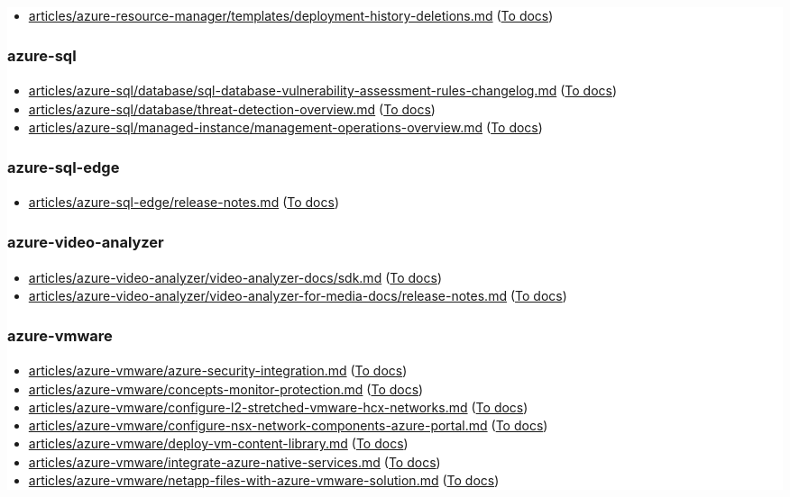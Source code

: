 - [articles/azure-resource-manager/templates/deployment-history-deletions.md](https://github.com/MicrosoftDocs/azure-docs/compare/254fa0b..121b2e7#diff-640cbf2fc063388e3455bb21dc6350841368c2802639ab9339e2dba926bc842e) ([To docs](https://docs.microsoft.com/en-us/azure/azure-resource-manager/templates/deployment-history-deletions?WT.mc_id=AZ-MVP-5003408))
    
### azure-sql
- [articles/azure-sql/database/sql-database-vulnerability-assessment-rules-changelog.md](https://github.com/MicrosoftDocs/azure-docs/compare/254fa0b..121b2e7#diff-25ac93dab924ac069ab593f612a5d1be02dbdbe62b2042a3a80caa8187121c02) ([To docs](https://docs.microsoft.com/en-us/azure/azure-sql/database/sql-database-vulnerability-assessment-rules-changelog?WT.mc_id=AZ-MVP-5003408))
- [articles/azure-sql/database/threat-detection-overview.md](https://github.com/MicrosoftDocs/azure-docs/compare/254fa0b..121b2e7#diff-d658259ddbf9ba8038c88e55da8f5d788262f8e4ac6469e71605ab4504883d19) ([To docs](https://docs.microsoft.com/en-us/azure/azure-sql/database/threat-detection-overview?WT.mc_id=AZ-MVP-5003408))
- [articles/azure-sql/managed-instance/management-operations-overview.md](https://github.com/MicrosoftDocs/azure-docs/compare/254fa0b..121b2e7#diff-8392486d06f0b578b55edbd50f79163f17557257e56a11e0146adccb740f800a) ([To docs](https://docs.microsoft.com/en-us/azure/azure-sql/managed-instance/management-operations-overview?WT.mc_id=AZ-MVP-5003408))
    
### azure-sql-edge
- [articles/azure-sql-edge/release-notes.md](https://github.com/MicrosoftDocs/azure-docs/compare/254fa0b..121b2e7#diff-c245b61d23f3753bc13e27f435f6c3219e811b363f04ff9341023ad08727417e) ([To docs](https://docs.microsoft.com/en-us/azure/azure-sql-edge/release-notes?WT.mc_id=AZ-MVP-5003408))
    
### azure-video-analyzer
- [articles/azure-video-analyzer/video-analyzer-docs/sdk.md](https://github.com/MicrosoftDocs/azure-docs/compare/254fa0b..121b2e7#diff-6d31135e511e8c202e1233505228c98dae8cc0c6698431a4a9b70197470da547) ([To docs](https://docs.microsoft.com/en-us/azure/azure-video-analyzer/video-analyzer-docs/sdk?WT.mc_id=AZ-MVP-5003408))
- [articles/azure-video-analyzer/video-analyzer-for-media-docs/release-notes.md](https://github.com/MicrosoftDocs/azure-docs/compare/254fa0b..121b2e7#diff-ddc2a03f2ed3bf7e5d94a4879eeb72a3224381a7ed47cdf6a55c54bd203fa731) ([To docs](https://docs.microsoft.com/en-us/azure/azure-video-analyzer/video-analyzer-for-media-docs/release-notes?WT.mc_id=AZ-MVP-5003408))
    
### azure-vmware
- [articles/azure-vmware/azure-security-integration.md](https://github.com/MicrosoftDocs/azure-docs/compare/254fa0b..121b2e7#diff-7778ae276afc16efc9ec3260d550821ae2acdce52c0adebab42895f4e8b6a717) ([To docs](https://docs.microsoft.com/en-us/azure/azure-vmware/azure-security-integration?WT.mc_id=AZ-MVP-5003408))
- [articles/azure-vmware/concepts-monitor-protection.md](https://github.com/MicrosoftDocs/azure-docs/compare/254fa0b..121b2e7#diff-46d84ecdd7f2c46d28191b7bfedc37de7fc1babae3784d0dda884d3a9e6b687b) ([To docs](https://docs.microsoft.com/en-us/azure/azure-vmware/concepts-monitor-protection?WT.mc_id=AZ-MVP-5003408))
- [articles/azure-vmware/configure-l2-stretched-vmware-hcx-networks.md](https://github.com/MicrosoftDocs/azure-docs/compare/254fa0b..121b2e7#diff-312e83b43d665fc3de66ffd90543d45d9d70af89aff3290a5ea7594248dc71ad) ([To docs](https://docs.microsoft.com/en-us/azure/azure-vmware/configure-l2-stretched-vmware-hcx-networks?WT.mc_id=AZ-MVP-5003408))
- [articles/azure-vmware/configure-nsx-network-components-azure-portal.md](https://github.com/MicrosoftDocs/azure-docs/compare/254fa0b..121b2e7#diff-0f7c7d8c78da4e5563c0b1cc4809f5bd3676a4605ef205629d7c0c64a0315b74) ([To docs](https://docs.microsoft.com/en-us/azure/azure-vmware/configure-nsx-network-components-azure-portal?WT.mc_id=AZ-MVP-5003408))
- [articles/azure-vmware/deploy-vm-content-library.md](https://github.com/MicrosoftDocs/azure-docs/compare/254fa0b..121b2e7#diff-b6d1f14484b00c5aa0de2503770bc5506eeb7f9d47b1d57efadd0ce9a9137a79) ([To docs](https://docs.microsoft.com/en-us/azure/azure-vmware/deploy-vm-content-library?WT.mc_id=AZ-MVP-5003408))
- [articles/azure-vmware/integrate-azure-native-services.md](https://github.com/MicrosoftDocs/azure-docs/compare/254fa0b..121b2e7#diff-c716a8fa841eddcfb23eef8fa3c2155c1ed296a4de3b2b25b5fb5666e647daa4) ([To docs](https://docs.microsoft.com/en-us/azure/azure-vmware/integrate-azure-native-services?WT.mc_id=AZ-MVP-5003408))
- [articles/azure-vmware/netapp-files-with-azure-vmware-solution.md](https://github.com/MicrosoftDocs/azure-docs/compare/254fa0b..121b2e7#diff-1013a496475d785417c69641580d215e8230dbdd6f5847118c413642ccd2cc1c) ([To docs](https://docs.microsoft.com/en-us/azure/azure-vmware/netapp-files-with-azure-vmware-solution?WT.mc_id=AZ-MVP-5003408))